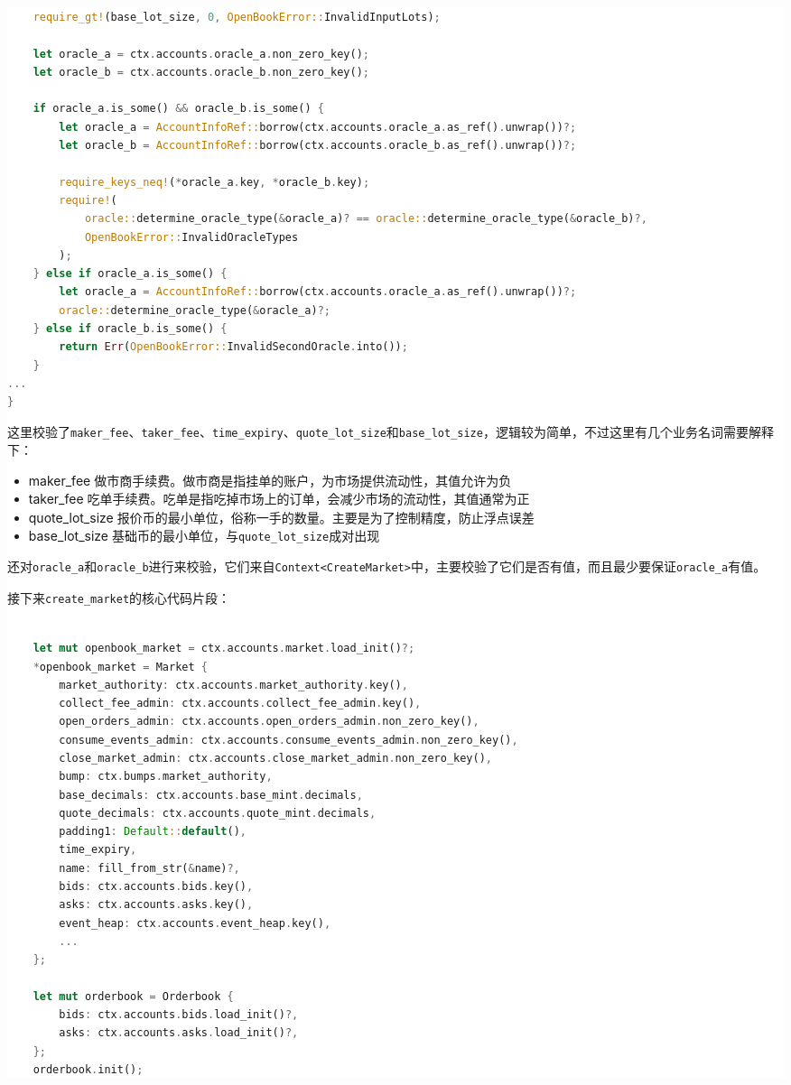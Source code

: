 ``` Rust
    require_gt!(base_lot_size, 0, OpenBookError::InvalidInputLots);

    let oracle_a = ctx.accounts.oracle_a.non_zero_key();
    let oracle_b = ctx.accounts.oracle_b.non_zero_key();

    if oracle_a.is_some() && oracle_b.is_some() {
        let oracle_a = AccountInfoRef::borrow(ctx.accounts.oracle_a.as_ref().unwrap())?;
        let oracle_b = AccountInfoRef::borrow(ctx.accounts.oracle_b.as_ref().unwrap())?;

        require_keys_neq!(*oracle_a.key, *oracle_b.key);
        require!(
            oracle::determine_oracle_type(&oracle_a)? == oracle::determine_oracle_type(&oracle_b)?,
            OpenBookError::InvalidOracleTypes
        );
    } else if oracle_a.is_some() {
        let oracle_a = AccountInfoRef::borrow(ctx.accounts.oracle_a.as_ref().unwrap())?;
        oracle::determine_oracle_type(&oracle_a)?;
    } else if oracle_b.is_some() {
        return Err(OpenBookError::InvalidSecondOracle.into());
    }
...
}
```
这里校验了`maker_fee`、`taker_fee`、`time_expiry`、`quote_lot_size`和`base_lot_size`，逻辑较为简单，不过这里有几个业务名词需要解释下：

* maker_fee
	做市商手续费。做市商是指挂单的账户，为市场提供流动性，其值允许为负
* taker_fee
	吃单手续费。吃单是指吃掉市场上的订单，会减少市场的流动性，其值通常为正
* quote_lot_size
	报价币的最小单位，俗称一手的数量。主要是为了控制精度，防止浮点误差
* base_lot_size
	基础币的最小单位，与`quote_lot_size`成对出现

还对`oracle_a`和`oracle_b`进行来校验，它们来自`Context<CreateMarket>`中，主要校验了它们是否有值，而且最少要保证`oracle_a`有值。

接下来`create_market`的核心代码片段：

``` Rust

    let mut openbook_market = ctx.accounts.market.load_init()?;
    *openbook_market = Market {
        market_authority: ctx.accounts.market_authority.key(),
        collect_fee_admin: ctx.accounts.collect_fee_admin.key(),
        open_orders_admin: ctx.accounts.open_orders_admin.non_zero_key(),
        consume_events_admin: ctx.accounts.consume_events_admin.non_zero_key(),
        close_market_admin: ctx.accounts.close_market_admin.non_zero_key(),
        bump: ctx.bumps.market_authority,
        base_decimals: ctx.accounts.base_mint.decimals,
        quote_decimals: ctx.accounts.quote_mint.decimals,
        padding1: Default::default(),
        time_expiry,
        name: fill_from_str(&name)?,
        bids: ctx.accounts.bids.key(),
        asks: ctx.accounts.asks.key(),
        event_heap: ctx.accounts.event_heap.key(),
        ...
    };

    let mut orderbook = Orderbook {
        bids: ctx.accounts.bids.load_init()?,
        asks: ctx.accounts.asks.load_init()?,
    };
    orderbook.init();
```